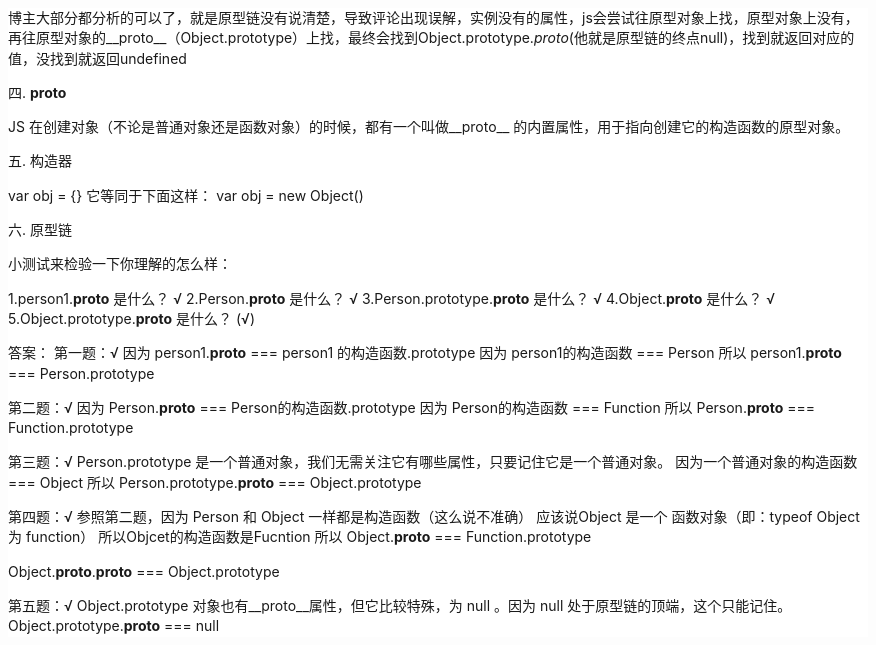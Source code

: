 

博主大部分都分析的可以了，就是原型链没有说清楚，导致评论出现误解，实例没有的属性，js会尝试往原型对象上找，原型对象上没有，再往原型对象的__proto__（Object.prototype）上找，最终会找到Object.prototype._proto_(他就是原型链的终点null)，找到就返回对应的值，没找到就返回undefined



四. __proto__

JS 在创建对象（不论是普通对象还是函数对象）的时候，都有一个叫做__proto__ 的内置属性，用于指向创建它的构造函数的原型对象。


五. 构造器


var obj = {}
它等同于下面这样：
var obj = new Object()


六. 原型链


小测试来检验一下你理解的怎么样：

1.person1.__proto__ 是什么？					√
2.Person.__proto__ 是什么？					√
3.Person.prototype.__proto__ 是什么？		√
4.Object.__proto__ 是什么？					√
5.Object.prototype.__proto__ 是什么？		(√)


答案：
第一题：√
因为 person1.__proto__ === person1 的构造函数.prototype
因为 person1的构造函数 === Person
所以 person1.__proto__ === Person.prototype

第二题：√
因为 Person.__proto__ === Person的构造函数.prototype
因为 Person的构造函数 === Function
所以 Person.__proto__ === Function.prototype

第三题：√
Person.prototype 是一个普通对象，我们无需关注它有哪些属性，只要记住它是一个普通对象。
因为一个普通对象的构造函数 === Object
所以 Person.prototype.__proto__ === Object.prototype

第四题：√
参照第二题，因为 Person 和 Object 一样都是构造函数（这么说不准确）
应该说Object 是一个 函数对象（即：typeof Object 为 function）
所以Objcet的构造函数是Fucntion
所以 Object.__proto__ === Function.prototype

Object.__proto__.__proto__ === Object.prototype


第五题：√
Object.prototype 对象也有__proto__属性，但它比较特殊，为 null 。因为 null 处于原型链的顶端，这个只能记住。
Object.prototype.__proto__ === null

